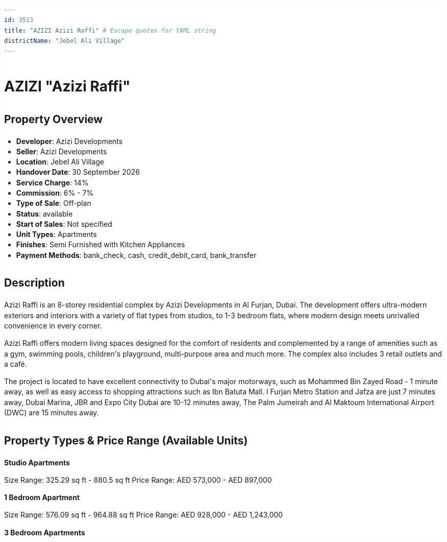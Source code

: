 ```yaml
---
id: 3513
title: "AZIZI Azizi Raffi" # Escape quotes for YAML string
districtName: "Jebel Ali Village"
---
```


# AZIZI "Azizi Raffi"

## Property Overview
- **Developer**: Azizi Developments
- **Seller**: Azizi Developments
- **Location**: Jebel Ali Village
- **Handover Date**: 30 September 2026
- **Service Charge**: 14%
- **Commission**: 6% - 7%
- **Type of Sale**: Off-plan
- **Status**: available
- **Start of Sales**: Not specified
- **Unit Types**: Apartments
- **Finishes**: Semi Furnished with Kitchen Appliances
- **Payment Methods**: bank_check, cash, credit_debit_card, bank_transfer

## Description
Azizi Raffi is an 8-storey residential complex by Azizi Developments in Al Furjan, Dubai. The development offers ultra-modern exteriors and interiors with a variety of flat types from studios, to 1-3 bedroom flats, where modern design meets unrivalled convenience in every corner.

Azizi Raffi offers modern living spaces designed for the comfort of residents and complemented by a range of amenities such as a gym, swimming pools, children's playground, multi-purpose area and much more. The complex also includes 3 retail outlets and a café.

The project is located to have excellent connectivity to Dubai's major motorways, such as Mohammed Bin Zayed Road - 1 minute away, as well as easy access to shopping attractions such as Ibn Batuta Mall. l Furjan Metro Station and Jafza are just 7 minutes away, Dubai Marina, JBR and Expo City Dubai are 10-12 minutes away, The Palm Jumeirah and Al Maktoum International Airport (DWC) are 15 minutes away.

## Property Types & Price Range (Available Units)
**Studio Apartments**

Size Range: 325.29 sq ft - 880.5 sq ft
Price Range: AED 573,000 - AED 897,000

**1 Bedroom Apartment**

Size Range: 576.09 sq ft - 964.88 sq ft
Price Range: AED 928,000 - AED 1,243,000

**3 Bedroom Apartments**
